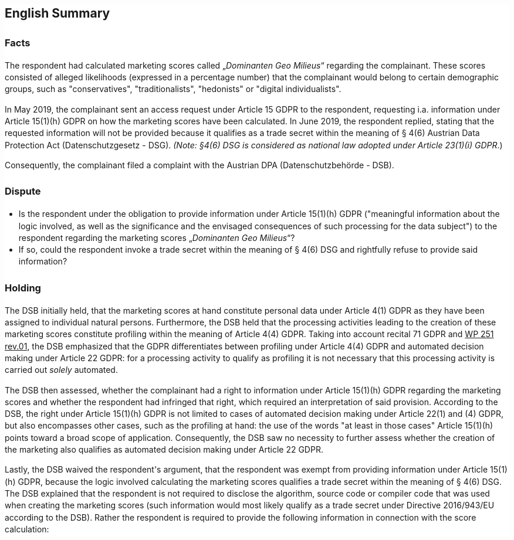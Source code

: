 ## English Summary

### Facts

The respondent had calculated marketing scores called „_Dominanten Geo Milieus_“ regarding the complainant. These scores consisted of alleged likelihoods (expressed in a percentage number) that the complainant would belong to certain demographic groups, such as "conservatives", "traditionalists", "hedonists" or "digital individualists".

In May 2019, the complainant sent an access request under Article 15 GDPR to the respondent, requesting i.a. information under Article 15(1)(h) GDPR on how the marketing scores have been calculated. In June 2019, the respondent replied, stating that the requested information will not be provided because it qualifies as a trade secret within the meaning of § 4(6) Austrian Data Protection Act (Datenschutzgesetz - DSG). _(Note: §4(6) DSG is considered as national law adopted under Article 23(1)(i) GDPR_.)

Consequently, the complainant filed a complaint with the Austrian DPA (Datenschutzbehörde - DSB).

### Dispute

*   Is the respondent under the obligation to provide information under Article 15(1)(h) GDPR ("meaningful information about the logic involved, as well as the significance and the envisaged consequences of such processing for the data subject") to the respondent regarding the marketing scores „_Dominanten Geo Milieus_“?
*   If so, could the respondent invoke a trade secret within the meaning of § 4(6) DSG and rightfully refuse to provide said information?

### Holding

The DSB initially held, that the marketing scores at hand constitute personal data under Article 4(1) GDPR as they have been assigned to individual natural persons. Furthermore, the DSB held that the processing activities leading to the creation of these marketing scores constitute profiling within the meaning of Article 4(4) GDPR. Taking into account recital 71 GDPR and [WP 251 rev.01](https://ec.europa.eu/newsroom/article29/items/612053), the DSB emphasized that the GDPR differentiates between profiling under Article 4(4) GDPR and automated decision making under Article 22 GDPR: for a processing activity to qualify as profiling it is not necessary that this processing activity is carried out _solely_ automated.

The DSB then assessed, whether the complainant had a right to information under Article 15(1)(h) GDPR regarding the marketing scores and whether the respondent had infringed that right, which required an interpretation of said provision. According to the DSB, the right under Article 15(1)(h) GDPR is not limited to cases of automated decision making under Article 22(1) and (4) GDPR, but also encompasses other cases, such as the profiling at hand: the use of the words "at least in those cases" Article 15(1)(h) points toward a broad scope of application. Consequently, the DSB saw no necessity to further assess whether the creation of the marketing also qualifies as automated decision making under Article 22 GDPR.

Lastly, the DSB waived the respondent's argument, that the respondent was exempt from providing information under Article 15(1)(h) GDPR, because the logic involved calculating the marketing scores qualifies a trade secret within the meaning of § 4(6) DSG. The DSB explained that the respondent is not required to disclose the algorithm, source code or compiler code that was used when creating the marketing scores (such information would most likely qualify as a trade secret under Directive 2016/943/EU according to the DSB). Rather the respondent is required to provide the following information in connection with the score calculation:

